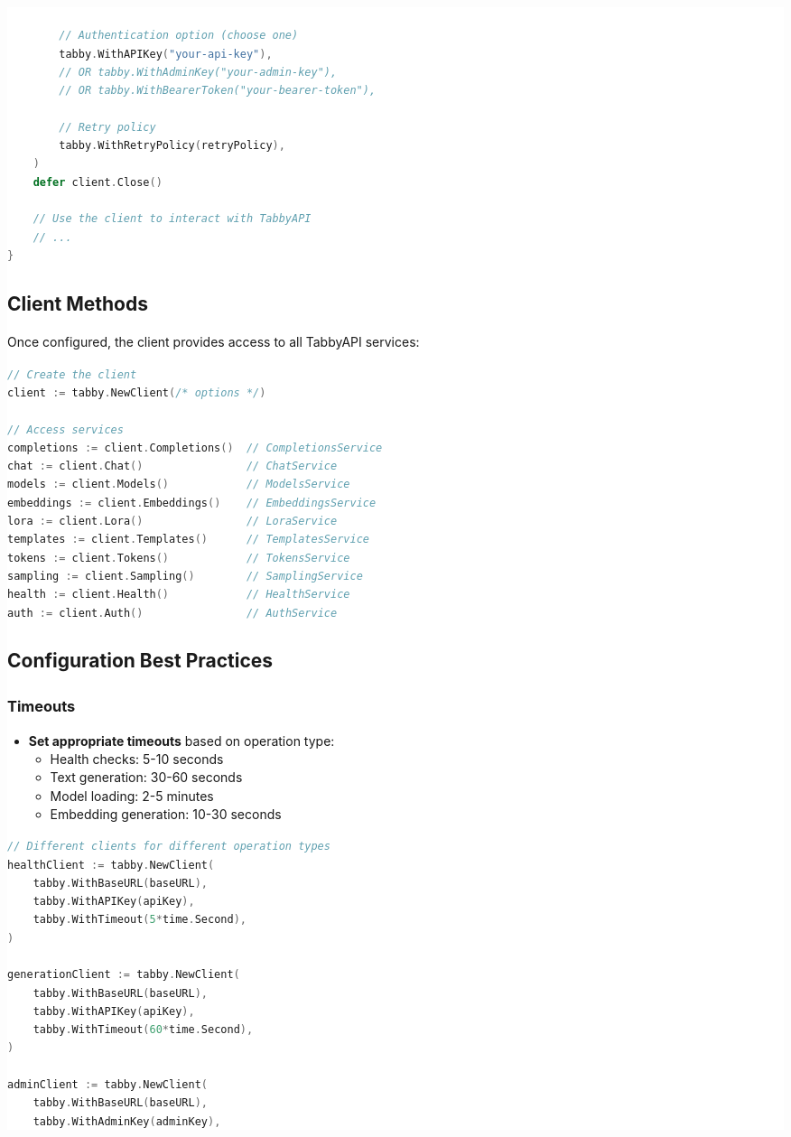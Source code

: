 ```go
        
        // Authentication option (choose one)
        tabby.WithAPIKey("your-api-key"),
        // OR tabby.WithAdminKey("your-admin-key"),
        // OR tabby.WithBearerToken("your-bearer-token"),
        
        // Retry policy
        tabby.WithRetryPolicy(retryPolicy),
    )
    defer client.Close()
    
    // Use the client to interact with TabbyAPI
    // ...
}
```

## Client Methods

Once configured, the client provides access to all TabbyAPI services:

```go
// Create the client
client := tabby.NewClient(/* options */)

// Access services
completions := client.Completions()  // CompletionsService
chat := client.Chat()                // ChatService
models := client.Models()            // ModelsService
embeddings := client.Embeddings()    // EmbeddingsService
lora := client.Lora()                // LoraService
templates := client.Templates()      // TemplatesService
tokens := client.Tokens()            // TokensService
sampling := client.Sampling()        // SamplingService
health := client.Health()            // HealthService
auth := client.Auth()                // AuthService
```

## Configuration Best Practices

### Timeouts

- **Set appropriate timeouts** based on operation type:
  - Health checks: 5-10 seconds
  - Text generation: 30-60 seconds
  - Model loading: 2-5 minutes
  - Embedding generation: 10-30 seconds

```go
// Different clients for different operation types
healthClient := tabby.NewClient(
    tabby.WithBaseURL(baseURL),
    tabby.WithAPIKey(apiKey),
    tabby.WithTimeout(5*time.Second),
)

generationClient := tabby.NewClient(
    tabby.WithBaseURL(baseURL),
    tabby.WithAPIKey(apiKey),
    tabby.WithTimeout(60*time.Second),
)

adminClient := tabby.NewClient(
    tabby.WithBaseURL(baseURL),
    tabby.WithAdminKey(adminKey),
```